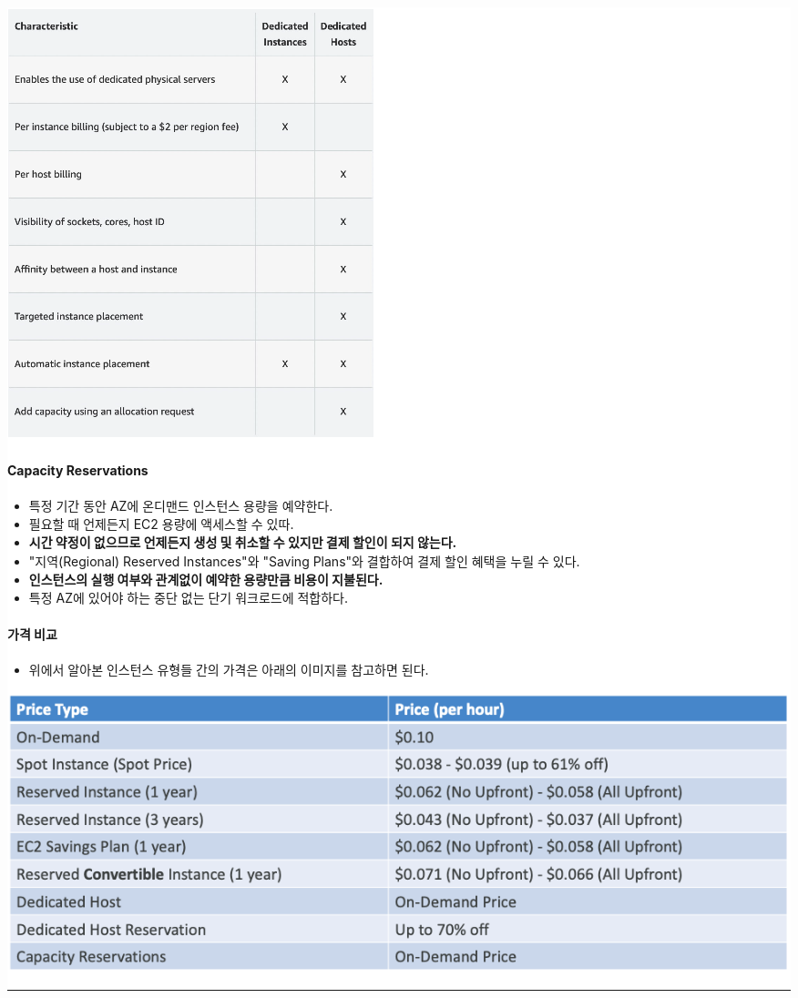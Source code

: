 ![7-dedicated-hosts-vs-instances.png](images%2F7-dedicated-hosts-vs-instances.png)

#### Capacity Reservations

- 특정 기간 동안 AZ에 온디맨드 인스턴스 용량을 예약한다.
- 필요할 때 언제든지 EC2 용량에 액세스할 수 있따.
- **시간 약정이 없으므로 언제든지 생성 및 취소할 수 있지만 결제 할인이 되지 않는다.**
- "지역(Regional) Reserved Instances"와 "Saving Plans"와 결합하여 결제 할인 혜택을 누릴 수 있다.
- **인스턴스의 실행 여부와 관계없이 예약한 용량만큼 비용이 지불된다.**
- 특정 AZ에 있어야 하는 중단 없는 단기 워크로드에 적합하다.

#### 가격 비교

- 위에서 알아본 인스턴스 유형들 간의 가격은 아래의 이미지를 참고하면 된다.

![8-instances-types-price-comparison.png](images%2F8-instances-types-price-comparison.png)

---